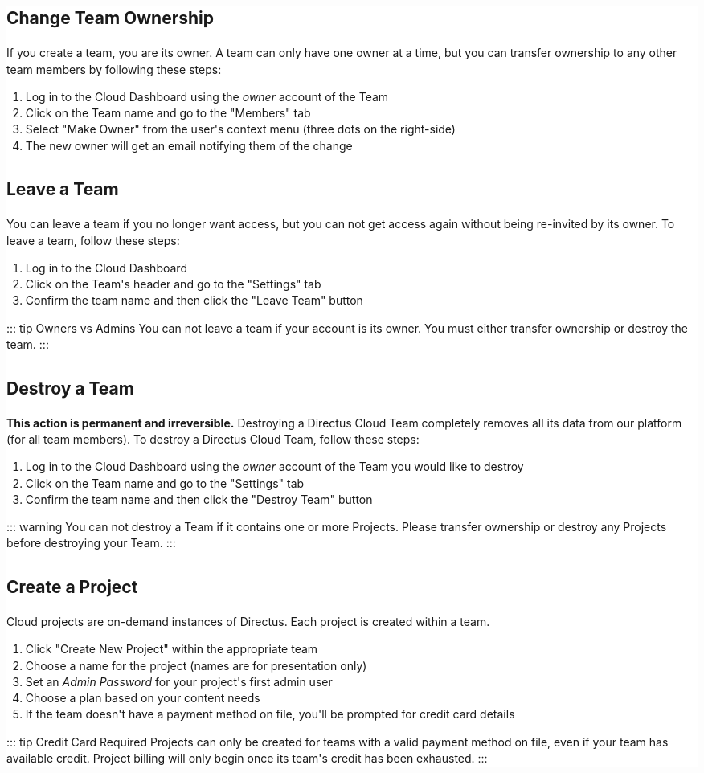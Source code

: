 ## Change Team Ownership

If you create a team, you are its owner. A team can only have one owner at a time, but you can transfer ownership to any other team members by following these steps:

1. Log in to the Cloud Dashboard using the _owner_ account of the Team
2. Click on the Team name and go to the "Members" tab
3. Select "Make Owner" from the user's context menu (three dots on the right-side)
4. The new owner will get an email notifying them of the change

## Leave a Team

You can leave a team if you no longer want access, but you can not get access again without being re-invited by its owner. To leave a team, follow these steps:

1. Log in to the Cloud Dashboard
2. Click on the Team's header and go to the "Settings" tab
3. Confirm the team name and then click the "Leave Team" button

::: tip Owners vs Admins
You can not leave a team if your account is its owner. You must either transfer ownership or destroy the team.
:::

## Destroy a Team

**This action is permanent and irreversible.** Destroying a Directus Cloud Team completely removes all its data from our platform (for all team members). To destroy a Directus Cloud Team, follow these steps:

1. Log in to the Cloud Dashboard using the _owner_ account of the Team you would like to destroy
2. Click on the Team name and go to the "Settings" tab
3. Confirm the team name and then click the "Destroy Team" button

::: warning
You can not destroy a Team if it contains one or more Projects. Please transfer ownership or destroy any Projects before destroying your Team.
:::

## Create a Project

Cloud projects are on-demand instances of Directus. Each project is created within a team.

1. Click "Create New Project" within the appropriate team
2. Choose a name for the project (names are for presentation only)
3. Set an _Admin Password_ for your project's first admin user
4. Choose a plan based on your content needs
5. If the team doesn't have a payment method on file, you'll be prompted for credit card details

::: tip Credit Card Required
Projects can only be created for teams with a valid payment method on file, even if your team has available credit. Project billing will only begin once its team's credit has been exhausted.
:::
